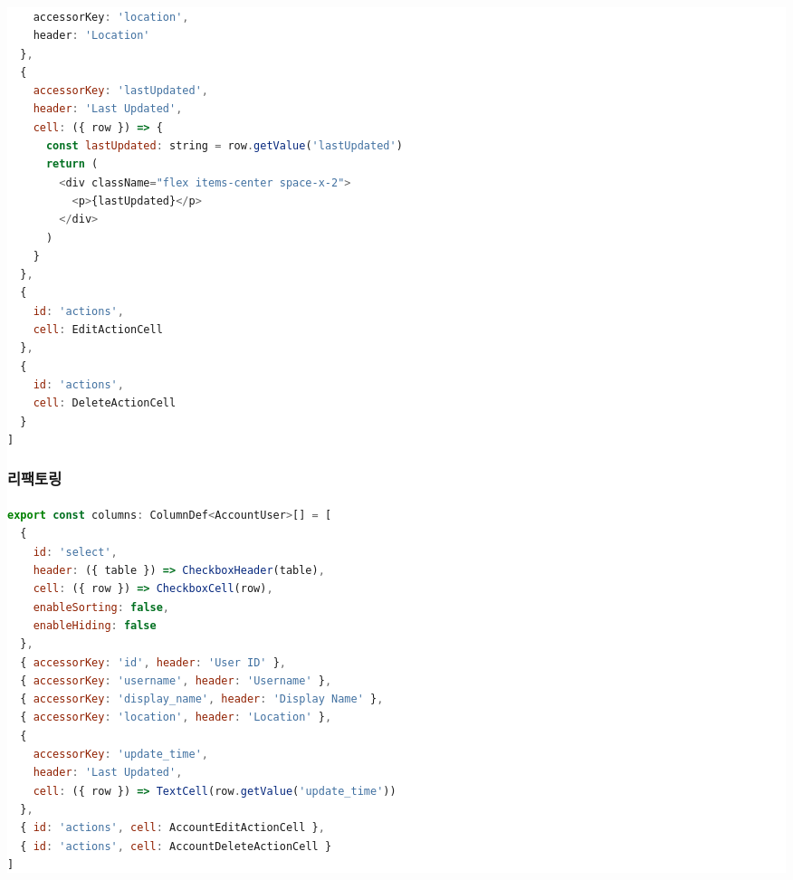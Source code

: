 ```javascript
    accessorKey: 'location',
    header: 'Location'
  },
  {
    accessorKey: 'lastUpdated',
    header: 'Last Updated',
    cell: ({ row }) => {
      const lastUpdated: string = row.getValue('lastUpdated')
      return (
        <div className="flex items-center space-x-2">
          <p>{lastUpdated}</p>
        </div>
      )
    }
  },
  {
    id: 'actions',
    cell: EditActionCell
  },
  {
    id: 'actions',
    cell: DeleteActionCell
  }
]
```

### 리팩토링

```javascript
export const columns: ColumnDef<AccountUser>[] = [
  {
    id: 'select',
    header: ({ table }) => CheckboxHeader(table),
    cell: ({ row }) => CheckboxCell(row),
    enableSorting: false,
    enableHiding: false
  },
  { accessorKey: 'id', header: 'User ID' },
  { accessorKey: 'username', header: 'Username' },
  { accessorKey: 'display_name', header: 'Display Name' },
  { accessorKey: 'location', header: 'Location' },
  {
    accessorKey: 'update_time',
    header: 'Last Updated',
    cell: ({ row }) => TextCell(row.getValue('update_time'))
  },
  { id: 'actions', cell: AccountEditActionCell },
  { id: 'actions', cell: AccountDeleteActionCell }
]
```
